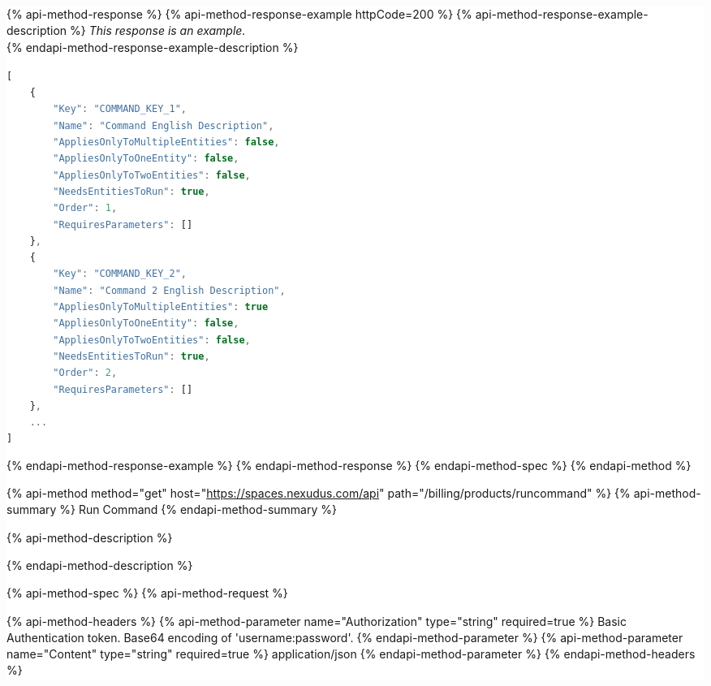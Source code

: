 {% api-method-response %}
{% api-method-response-example httpCode=200 %}
{% api-method-response-example-description %}
_This response is an example._  
{% endapi-method-response-example-description %}

```javascript
[
    {
        "Key": "COMMAND_KEY_1",
        "Name": "Command English Description",
        "AppliesOnlyToMultipleEntities": false,
        "AppliesOnlyToOneEntity": false,
        "AppliesOnlyToTwoEntities": false,
        "NeedsEntitiesToRun": true,
        "Order": 1,
        "RequiresParameters": []
    },
    {
        "Key": "COMMAND_KEY_2",
        "Name": "Command 2 English Description",
        "AppliesOnlyToMultipleEntities": true
        "AppliesOnlyToOneEntity": false,
        "AppliesOnlyToTwoEntities": false,
        "NeedsEntitiesToRun": true,
        "Order": 2,
        "RequiresParameters": []
    },
    ...
]
```
{% endapi-method-response-example %}
{% endapi-method-response %}
{% endapi-method-spec %}
{% endapi-method %}

{% api-method method="get" host="https://spaces.nexudus.com/api" path="/billing/products/runcommand" %}
{% api-method-summary %}
Run Command
{% endapi-method-summary %}

{% api-method-description %}

{% endapi-method-description %}

{% api-method-spec %}
{% api-method-request %}

{% api-method-headers %}
{% api-method-parameter name="Authorization" type="string" required=true %}
Basic Authentication token. Base64 encoding of 'username:password'.
{% endapi-method-parameter %}
{% api-method-parameter name="Content" type="string" required=true %}
application/json
{% endapi-method-parameter %}
{% endapi-method-headers %}
